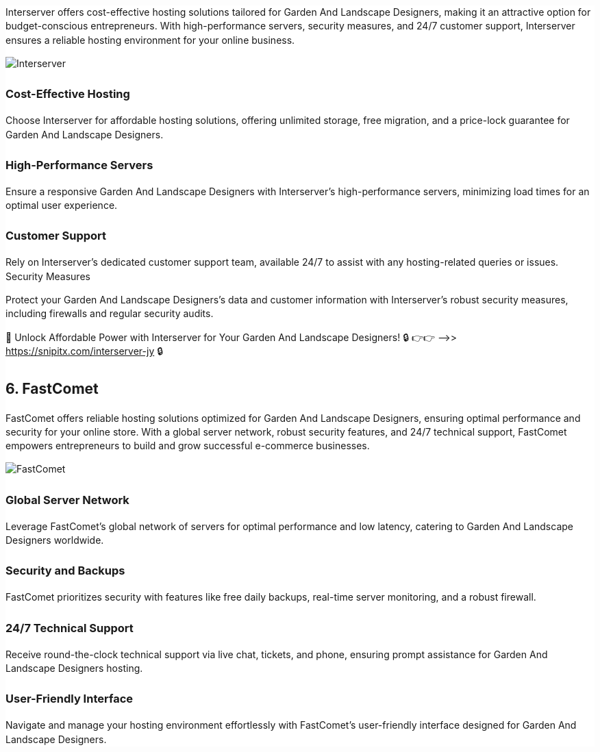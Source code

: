 Interserver offers cost-effective hosting solutions tailored for Garden And Landscape Designers, making it an attractive option for budget-conscious entrepreneurs. With high-performance servers, security measures, and 24/7 customer support, Interserver ensures a reliable hosting environment for your online business.

![Interserver](https://i.imgur.com/OM5dOEW.jpeg "Interserver Hosting")

### Cost-Effective Hosting
Choose Interserver for affordable hosting solutions, offering unlimited storage, free migration, and a price-lock guarantee for Garden And Landscape Designers.

### High-Performance Servers
Ensure a responsive Garden And Landscape Designers with Interserver’s high-performance servers, minimizing load times for an optimal user experience.

### Customer Support
Rely on Interserver’s dedicated customer support team, available 24/7 to assist with any hosting-related queries or issues.
Security Measures

Protect your Garden And Landscape Designers’s data and customer information with Interserver’s robust security measures, including firewalls and regular security audits.

💸 Unlock Affordable Power with Interserver for Your Garden And Landscape Designers! 🔒
👉👉 -->> https://snipitx.com/interserver-jy 🔒

## 6. FastComet

FastComet offers reliable hosting solutions optimized for Garden And Landscape Designers, ensuring optimal performance and security for your online store. With a global server network, robust security features, and 24/7 technical support, FastComet empowers entrepreneurs to build and grow successful e-commerce businesses.

![FastComet](https://i.imgur.com/7qgXuWp.png "FastComet Hosting")

### Global Server Network
Leverage FastComet’s global network of servers for optimal performance and low latency, catering to Garden And Landscape Designers worldwide.

### Security and Backups
FastComet prioritizes security with features like free daily backups, real-time server monitoring, and a robust firewall.

### 24/7 Technical Support
Receive round-the-clock technical support via live chat, tickets, and phone, ensuring prompt assistance for Garden And Landscape Designers hosting.

### User-Friendly Interface
Navigate and manage your hosting environment effortlessly with FastComet’s user-friendly interface designed for Garden And Landscape Designers.
